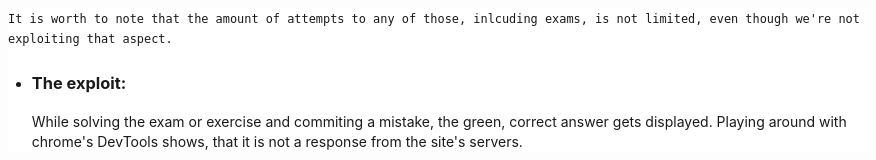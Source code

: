     It is worth to note that the amount of attempts to any of those, inlcuding exams, is not limited, even though we're not exploiting that aspect.

- ### The exploit:

    While solving the exam or exercise and commiting a mistake, the green, correct answer gets displayed. Playing around with chrome's DevTools shows, that it is not a response from the site's servers.
